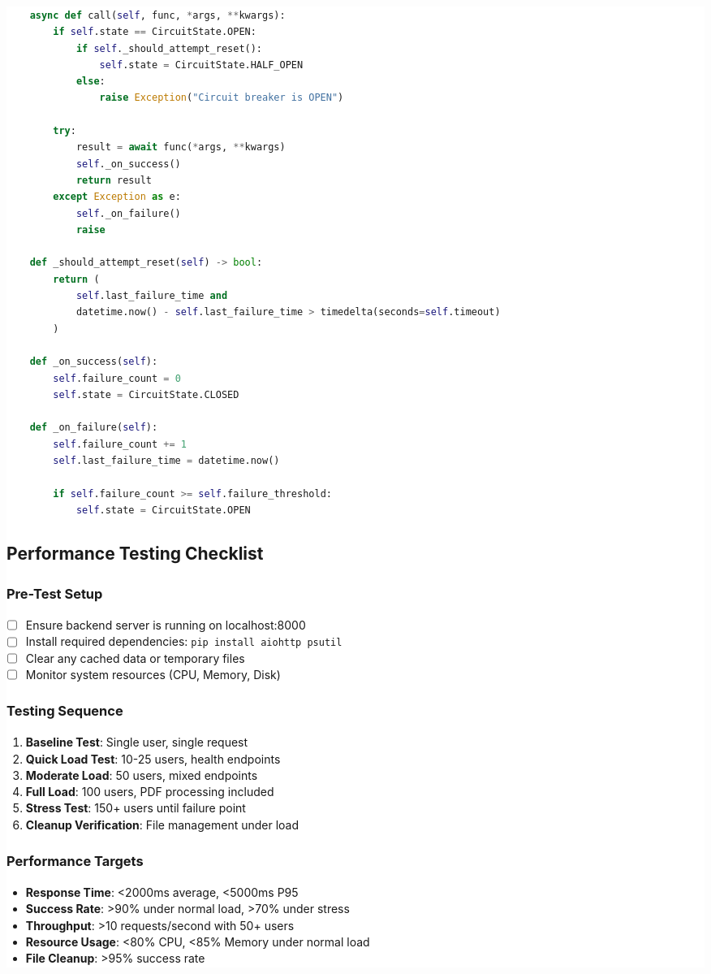 ```python
    async def call(self, func, *args, **kwargs):
        if self.state == CircuitState.OPEN:
            if self._should_attempt_reset():
                self.state = CircuitState.HALF_OPEN
            else:
                raise Exception("Circuit breaker is OPEN")
        
        try:
            result = await func(*args, **kwargs)
            self._on_success()
            return result
        except Exception as e:
            self._on_failure()
            raise
    
    def _should_attempt_reset(self) -> bool:
        return (
            self.last_failure_time and 
            datetime.now() - self.last_failure_time > timedelta(seconds=self.timeout)
        )
    
    def _on_success(self):
        self.failure_count = 0
        self.state = CircuitState.CLOSED
    
    def _on_failure(self):
        self.failure_count += 1
        self.last_failure_time = datetime.now()
        
        if self.failure_count >= self.failure_threshold:
            self.state = CircuitState.OPEN
```

## Performance Testing Checklist

### Pre-Test Setup
- [ ] Ensure backend server is running on localhost:8000
- [ ] Install required dependencies: `pip install aiohttp psutil`
- [ ] Clear any cached data or temporary files
- [ ] Monitor system resources (CPU, Memory, Disk)

### Testing Sequence
1. **Baseline Test**: Single user, single request
2. **Quick Load Test**: 10-25 users, health endpoints
3. **Moderate Load**: 50 users, mixed endpoints  
4. **Full Load**: 100 users, PDF processing included
5. **Stress Test**: 150+ users until failure point
6. **Cleanup Verification**: File management under load

### Performance Targets
- **Response Time**: <2000ms average, <5000ms P95
- **Success Rate**: >90% under normal load, >70% under stress
- **Throughput**: >10 requests/second with 50+ users
- **Resource Usage**: <80% CPU, <85% Memory under normal load
- **File Cleanup**: >95% success rate
